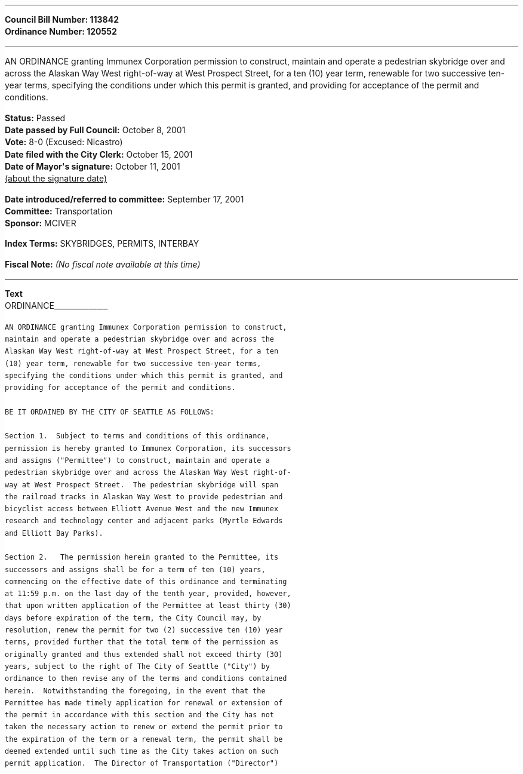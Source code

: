 * * * * *  
  
**Council Bill Number: [](#h0)[](#h2)113842**   
**Ordinance Number: 120552**  
  
* * * * *  
  
AN ORDINANCE granting Immunex Corporation permission to construct, maintain and operate a pedestrian skybridge over and across the Alaskan Way West right-of-way at West Prospect Street, for a ten (10) year term, renewable for two successive ten-year terms, specifying the conditions under which this permit is granted, and providing for acceptance of the permit and conditions.  
  
**Status:** Passed   
**Date passed by Full Council:** October 8, 2001   
**Vote:** 8-0 (Excused: Nicastro)   
**Date filed with the City Clerk:** October 15, 2001   
**Date of Mayor's signature:** October 11, 2001   
[(about the signature date)](/~public/approvaldate.htm)   
  
  
**Date introduced/referred to committee:** September 17, 2001   
**Committee:** Transportation   
**Sponsor:** MCIVER   
  
**Index Terms:** SKYBRIDGES, PERMITS, INTERBAY  
  
**Fiscal Note:** *(No fiscal note available at this time)*  
  
* * * * *  
  
**Text**  
    ORDINANCE______________  
  
    AN ORDINANCE granting Immunex Corporation permission to construct,  
    maintain and operate a pedestrian skybridge over and across the  
    Alaskan Way West right-of-way at West Prospect Street, for a ten  
    (10) year term, renewable for two successive ten-year terms,  
    specifying the conditions under which this permit is granted, and  
    providing for acceptance of the permit and conditions.  
  
    BE IT ORDAINED BY THE CITY OF SEATTLE AS FOLLOWS:  
  
    Section 1.  Subject to terms and conditions of this ordinance,  
    permission is hereby granted to Immunex Corporation, its successors  
    and assigns ("Permittee") to construct, maintain and operate a  
    pedestrian skybridge over and across the Alaskan Way West right-of-  
    way at West Prospect Street.  The pedestrian skybridge will span  
    the railroad tracks in Alaskan Way West to provide pedestrian and  
    bicyclist access between Elliott Avenue West and the new Immunex  
    research and technology center and adjacent parks (Myrtle Edwards  
    and Elliott Bay Parks).  
  
    Section 2.   The permission herein granted to the Permittee, its  
    successors and assigns shall be for a term of ten (10) years,  
    commencing on the effective date of this ordinance and terminating  
    at 11:59 p.m. on the last day of the tenth year, provided, however,  
    that upon written application of the Permittee at least thirty (30)  
    days before expiration of the term, the City Council may, by  
    resolution, renew the permit for two (2) successive ten (10) year  
    terms, provided further that the total term of the permission as  
    originally granted and thus extended shall not exceed thirty (30)  
    years, subject to the right of The City of Seattle ("City") by  
    ordinance to then revise any of the terms and conditions contained  
    herein.  Notwithstanding the foregoing, in the event that the  
    Permittee has made timely application for renewal or extension of  
    the permit in accordance with this section and the City has not  
    taken the necessary action to renew or extend the permit prior to  
    the expiration of the term or a renewal term, the permit shall be  
    deemed extended until such time as the City takes action on such  
    permit application.  The Director of Transportation ("Director")  